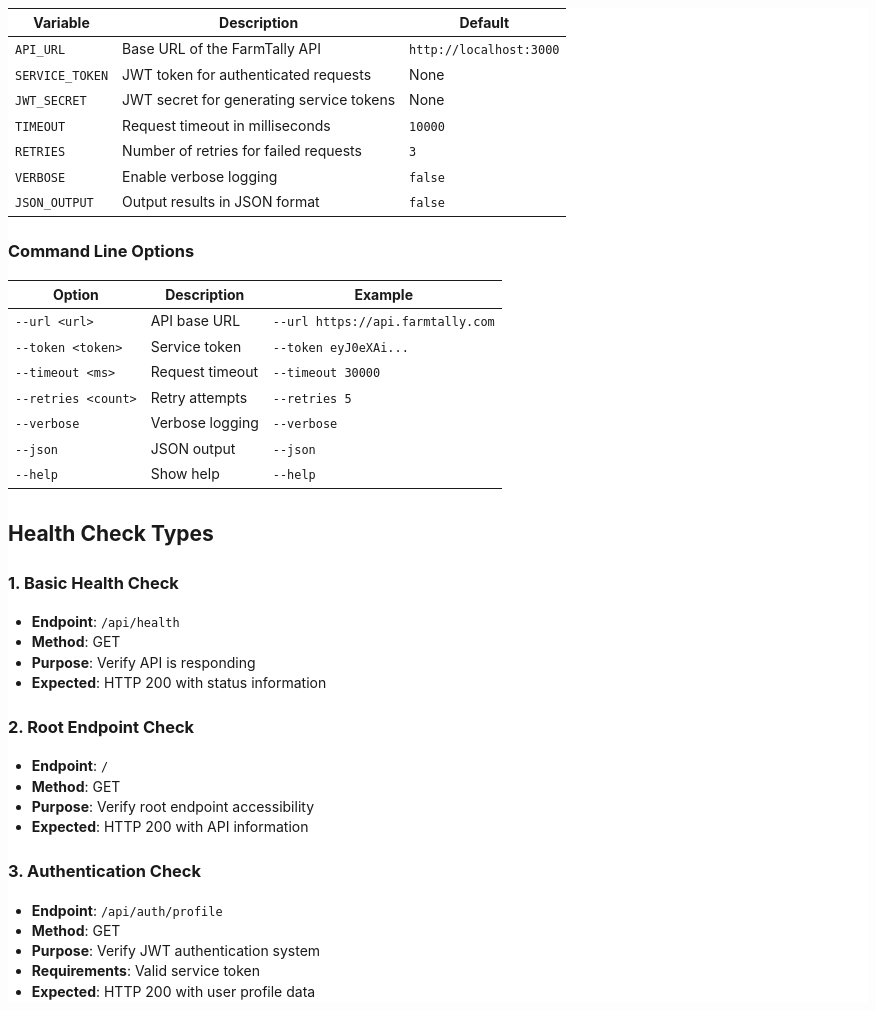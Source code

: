 | Variable | Description | Default |
|----------|-------------|---------|
| `API_URL` | Base URL of the FarmTally API | `http://localhost:3000` |
| `SERVICE_TOKEN` | JWT token for authenticated requests | None |
| `JWT_SECRET` | JWT secret for generating service tokens | None |
| `TIMEOUT` | Request timeout in milliseconds | `10000` |
| `RETRIES` | Number of retries for failed requests | `3` |
| `VERBOSE` | Enable verbose logging | `false` |
| `JSON_OUTPUT` | Output results in JSON format | `false` |

### Command Line Options

| Option | Description | Example |
|--------|-------------|---------|
| `--url <url>` | API base URL | `--url https://api.farmtally.com` |
| `--token <token>` | Service token | `--token eyJ0eXAi...` |
| `--timeout <ms>` | Request timeout | `--timeout 30000` |
| `--retries <count>` | Retry attempts | `--retries 5` |
| `--verbose` | Verbose logging | `--verbose` |
| `--json` | JSON output | `--json` |
| `--help` | Show help | `--help` |

## Health Check Types

### 1. Basic Health Check
- **Endpoint**: `/api/health`
- **Method**: GET
- **Purpose**: Verify API is responding
- **Expected**: HTTP 200 with status information

### 2. Root Endpoint Check
- **Endpoint**: `/`
- **Method**: GET
- **Purpose**: Verify root endpoint accessibility
- **Expected**: HTTP 200 with API information

### 3. Authentication Check
- **Endpoint**: `/api/auth/profile`
- **Method**: GET
- **Purpose**: Verify JWT authentication system
- **Requirements**: Valid service token
- **Expected**: HTTP 200 with user profile data
